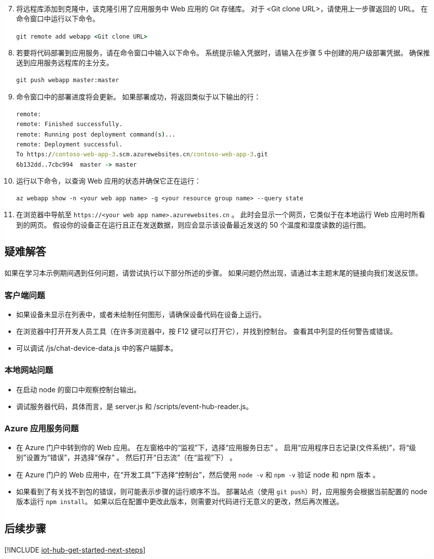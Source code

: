 7. 将远程库添加到克隆中，该克隆引用了应用服务中 Web 应用的 Git 存储库。 对于 \<Git clone URL\>，请使用上一步骤返回的 URL。 在命令窗口中运行以下命令。

   ```cmd
   git remote add webapp <Git clone URL>
   ```

8. 若要将代码部署到应用服务，请在命令窗口中输入以下命令。 系统提示输入凭据时，请输入在步骤 5 中创建的用户级部署凭据。 确保推送到应用服务远程库的主分支。

    ```cmd
    git push webapp master:master
    ```

9. 命令窗口中的部署进度将会更新。 如果部署成功，将返回类似于以下输出的行：

    ```cmd
    remote:
    remote: Finished successfully.
    remote: Running post deployment command(s)...
    remote: Deployment successful.
    To https://contoso-web-app-3.scm.azurewebsites.cn/contoso-web-app-3.git
    6b132dd..7cbc994  master -> master
    ```

10. 运行以下命令，以查询 Web 应用的状态并确保它正在运行：

    ```azurecli
    az webapp show -n <your web app name> -g <your resource group name> --query state
    ```

11. 在浏览器中导航至 `https://<your web app name>.azurewebsites.cn` 。 此时会显示一个网页，它类似于在本地运行 Web 应用时所看到的网页。 假设你的设备正在运行且正在发送数据，则应会显示该设备最近发送的 50 个温度和湿度读数的运行图。

## <a name="troubleshooting"></a>疑难解答

如果在学习本示例期间遇到任何问题，请尝试执行以下部分所述的步骤。 如果问题仍然出现，请通过本主题末尾的链接向我们发送反馈。

### <a name="client-issues"></a>客户端问题

* 如果设备未显示在列表中，或者未绘制任何图形，请确保设备代码在设备上运行。

* 在浏览器中打开开发人员工具（在许多浏览器中，按 F12 键可以打开它），并找到控制台。 查看其中列显的任何警告或错误。

* 可以调试 /js/chat-device-data.js 中的客户端脚本。

### <a name="local-website-issues"></a>本地网站问题

* 在启动 node 的窗口中观察控制台输出。

* 调试服务器代码，具体而言，是 server.js 和 /scripts/event-hub-reader.js。

### <a name="azure-app-service-issues"></a>Azure 应用服务问题

* 在 Azure 门户中转到你的 Web 应用。 在左窗格中的“监视”下，选择“应用服务日志” 。 启用“应用程序日志记录(文件系统)”，将“级别”设置为“错误”，并选择“保存”  。 然后打开“日志流”（在“监视”下） 。

* 在 Azure 门户的 Web 应用中，在“开发工具”下选择“控制台”，然后使用 `node -v` 和 `npm -v` 验证 node 和 npm 版本 。

* 如果看到了有关找不到包的错误，则可能表示步骤的运行顺序不当。 部署站点（使用 `git push`）时，应用服务会根据当前配置的 node 版本运行 `npm install`。 如果以后在配置中更改此版本，则需要对代码进行无意义的更改，然后再次推送。

## <a name="next-steps"></a>后续步骤

[!INCLUDE [iot-hub-get-started-next-steps](../../includes/iot-hub-get-started-next-steps.md)]


